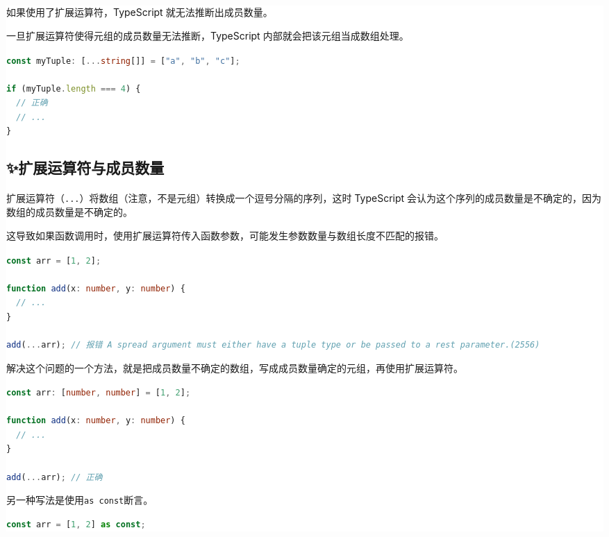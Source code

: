 如果使用了扩展运算符，TypeScript 就无法推断出成员数量。

一旦扩展运算符使得元组的成员数量无法推断，TypeScript 内部就会把该元组当成数组处理。

```ts
const myTuple: [...string[]] = ["a", "b", "c"];

if (myTuple.length === 4) {
  // 正确
  // ...
}
```

## ✨扩展运算符与成员数量

扩展运算符（`...`）将数组（注意，不是元组）转换成一个逗号分隔的序列，这时 TypeScript 会认为这个序列的成员数量是不确定的，因为数组的成员数量是不确定的。

这导致如果函数调用时，使用扩展运算符传入函数参数，可能发生参数数量与数组长度不匹配的报错。

```ts
const arr = [1, 2];

function add(x: number, y: number) {
  // ...
}

add(...arr); // 报错 A spread argument must either have a tuple type or be passed to a rest parameter.(2556)
```

解决这个问题的一个方法，就是把成员数量不确定的数组，写成成员数量确定的元组，再使用扩展运算符。

```ts
const arr: [number, number] = [1, 2];

function add(x: number, y: number) {
  // ...
}

add(...arr); // 正确
```

另一种写法是使用`as const`断言。

```ts
const arr = [1, 2] as const;
```